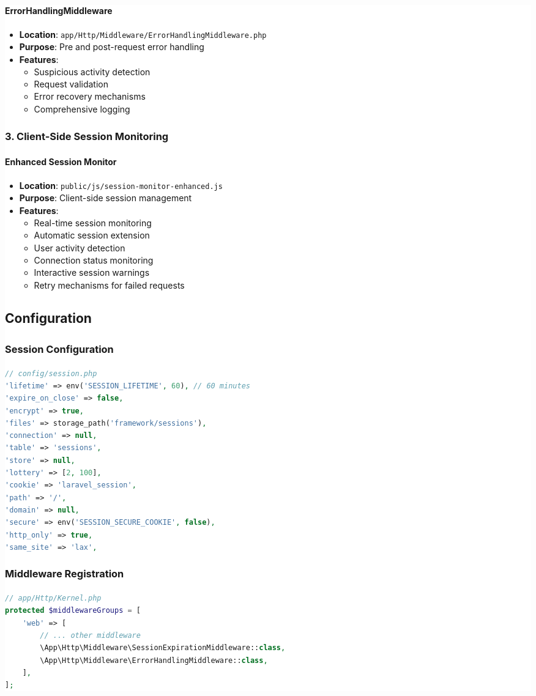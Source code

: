 #### ErrorHandlingMiddleware
- **Location**: `app/Http/Middleware/ErrorHandlingMiddleware.php`
- **Purpose**: Pre and post-request error handling
- **Features**:
  - Suspicious activity detection
  - Request validation
  - Error recovery mechanisms
  - Comprehensive logging

### 3. Client-Side Session Monitoring

#### Enhanced Session Monitor
- **Location**: `public/js/session-monitor-enhanced.js`
- **Purpose**: Client-side session management
- **Features**:
  - Real-time session monitoring
  - Automatic session extension
  - User activity detection
  - Connection status monitoring
  - Interactive session warnings
  - Retry mechanisms for failed requests

## Configuration

### Session Configuration
```php
// config/session.php
'lifetime' => env('SESSION_LIFETIME', 60), // 60 minutes
'expire_on_close' => false,
'encrypt' => true,
'files' => storage_path('framework/sessions'),
'connection' => null,
'table' => 'sessions',
'store' => null,
'lottery' => [2, 100],
'cookie' => 'laravel_session',
'path' => '/',
'domain' => null,
'secure' => env('SESSION_SECURE_COOKIE', false),
'http_only' => true,
'same_site' => 'lax',
```

### Middleware Registration
```php
// app/Http/Kernel.php
protected $middlewareGroups = [
    'web' => [
        // ... other middleware
        \App\Http\Middleware\SessionExpirationMiddleware::class,
        \App\Http\Middleware\ErrorHandlingMiddleware::class,
    ],
];
```
